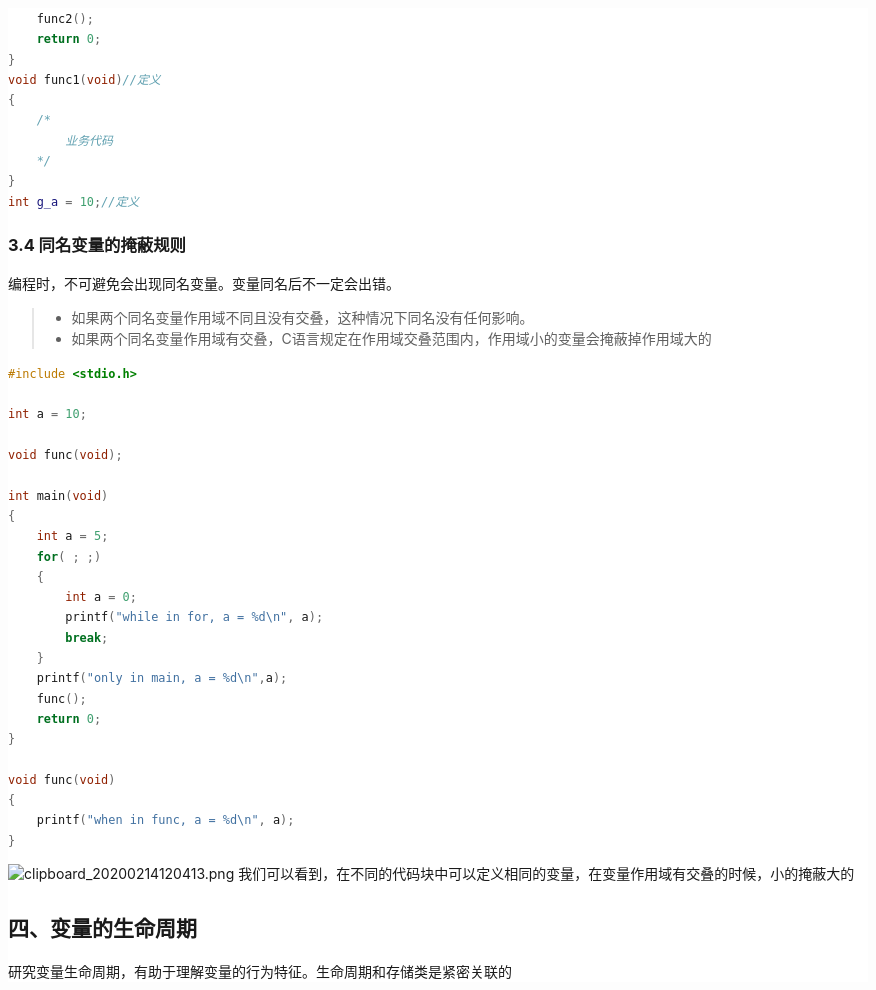 ```cpp
    func2();
    return 0;
}
void func1(void)//定义
{
    /*
        业务代码
    */
}
int g_a = 10;//定义
```

### 3.4 同名变量的掩蔽规则

编程时，不可避免会出现同名变量。变量同名后不一定会出错。

>* 如果两个同名变量作用域不同且没有交叠，这种情况下同名没有任何影响。
>* 如果两个同名变量作用域有交叠，C语言规定在作用域交叠范围内，作用域小的变量会掩蔽掉作用域大的

```cpp
#include <stdio.h>

int a = 10;

void func(void);

int main(void)
{
    int a = 5;
    for( ; ;)
    {
        int a = 0;
        printf("while in for, a = %d\n", a);
        break;
    }
    printf("only in main, a = %d\n",a);
    func();
    return 0;
}

void func(void)
{
    printf("when in func, a = %d\n", a);
}
```

![clipboard_20200214120413.png](https://graph-1301143676.cos.ap-chengdu.myqcloud.com/C%E9%AB%98%E7%BA%A7/%E4%BD%9C%E7%94%A8%E5%9F%9F/clipboard_20200214120413.png)
我们可以看到，在不同的代码块中可以定义相同的变量，在变量作用域有交叠的时候，小的掩蔽大的

## 四、变量的生命周期

研究变量生命周期，有助于理解变量的行为特征。生命周期和存储类是紧密关联的
